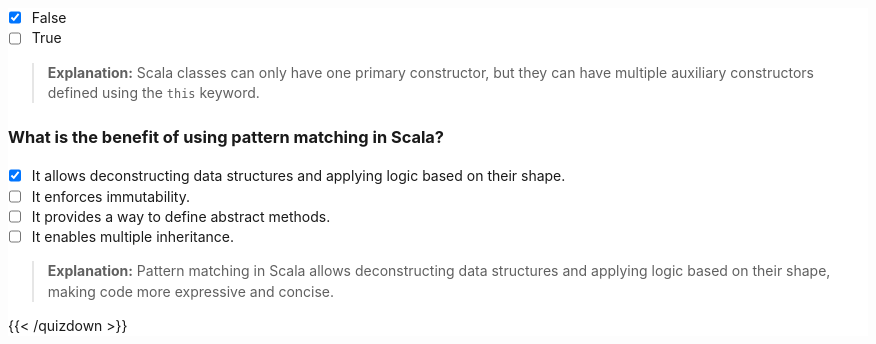 - [x] False
- [ ] True

> **Explanation:** Scala classes can only have one primary constructor, but they can have multiple auxiliary constructors defined using the `this` keyword.

### What is the benefit of using pattern matching in Scala?

- [x] It allows deconstructing data structures and applying logic based on their shape.
- [ ] It enforces immutability.
- [ ] It provides a way to define abstract methods.
- [ ] It enables multiple inheritance.

> **Explanation:** Pattern matching in Scala allows deconstructing data structures and applying logic based on their shape, making code more expressive and concise.

{{< /quizdown >}}
